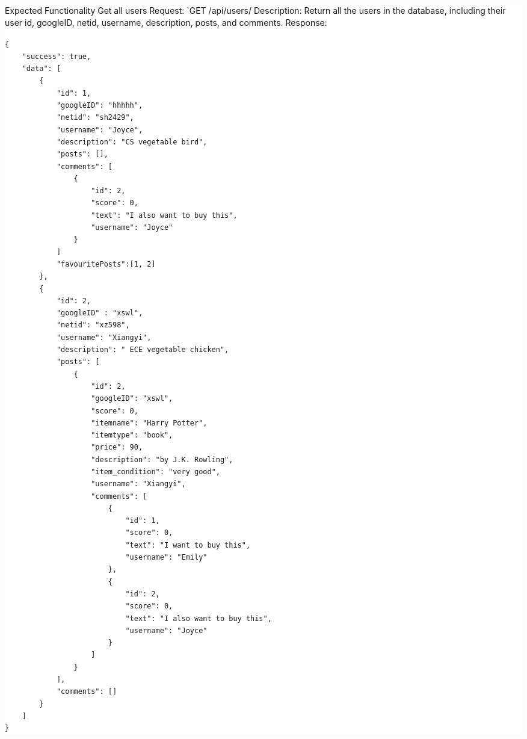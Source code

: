 Expected Functionality
Get all users
Request: `GET /api/users/
Description: Return all the users in the database, including their user id, googleID, netid, username, description, posts, and comments.
Response:

    {
        "success": true,
        "data": [
            {
                "id": 1,
                "googleID": "hhhhh",
                "netid": "sh2429",
                "username": "Joyce",
                "description": "CS vegetable bird",
                "posts": [],
                "comments": [
                    {
                        "id": 2,
                        "score": 0,
                        "text": "I also want to buy this",
                        "username": "Joyce"
                    }
                ]
                "favouritePosts":[1, 2]
            },
            {
                "id": 2,
                "googleID" : "xswl",
                "netid": "xz598",
                "username": "Xiangyi",
                "description": " ECE vegetable chicken",
                "posts": [
                    {
                        "id": 2,
                        "googleID": "xswl",
                        "score": 0,
                        "itemname": "Harry Potter",
                        "itemtype": "book",
                        "price": 90,
                        "description": "by J.K. Rowling",
                        "item_condition": "very good",
                        "username": "Xiangyi",
                        "comments": [
                            {
                                "id": 1,
                                "score": 0,
                                "text": "I want to buy this",
                                "username": "Emily"
                            },
                            {
                                "id": 2,
                                "score": 0,
                                "text": "I also want to buy this",
                                "username": "Joyce"
                            }
                        ]
                    }
                ],
                "comments": []
            }
        ]
    }